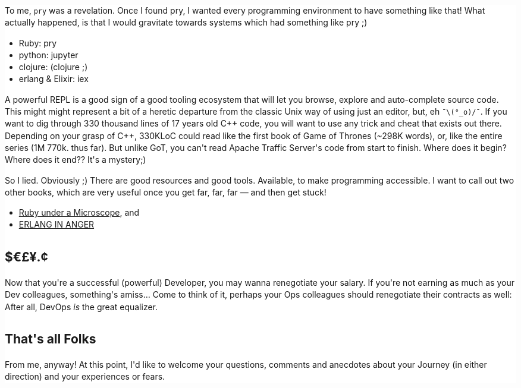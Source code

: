 To me, `pry` was a revelation. Once I found pry, I wanted every programming environment to have something like that! What actually happened, is that I would gravitate towards systems which had something like pry ;)

- Ruby: pry
- python: jupyter
- clojure: (clojure ;)
- erlang & Elixir: iex

A powerful REPL is a good sign of a good tooling ecosystem that will let you browse, explore and auto-complete source code. This might might represent a bit of a heretic departure from the classic Unix way of using just an editor, but, eh `¯\(°_o)/¯`. If you want to dig through 330 thousand lines of 17 years old C++ code, you will want to use any trick and cheat that exists out there.
Depending on your grasp of C++, 330KLoC could read like the first book of Game of Thrones (~298K words), or, like the entire series (1M 770k. thus far). But unlike GoT, you can't read Apache Traffic Server's code from start to finish. Where does it begin? Where does it end?? It's a mystery;)

So I lied. Obviously ;) There are good resources and good tools. Available, to make programming accessible. I want to call out two other books, which are very useful once you get far, far, far — and then get stuck!

- [Ruby under a Microscope](http://patshaughnessy.net/ruby-under-a-microscope), and
- [ERLANG IN ANGER](http://www.erlang-in-anger.com/)

## $€£¥.¢

Now that you're a successful (powerful) Developer, you may wanna renegotiate your salary. If you're not earning as much as your Dev colleagues, something's amiss…
Come to think of it, perhaps your Ops colleagues should renegotiate their contracts as well: After all, DevOps *is* the great equalizer.

## That's all Folks

From me, anyway! At this point, I'd like to welcome your questions, comments and anecdotes about your Journey (in either direction) and your experiences or fears.
